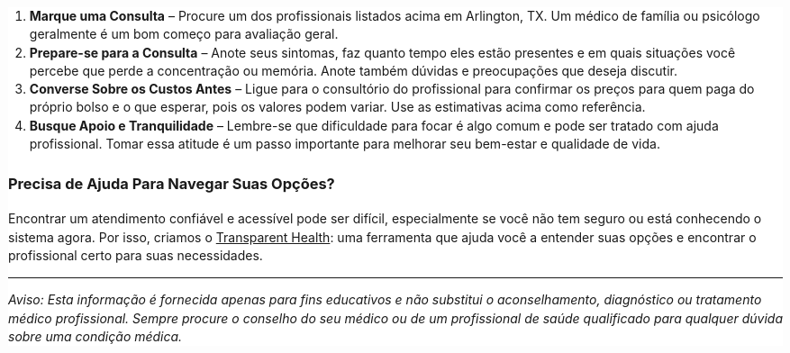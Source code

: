 1. **Marque uma Consulta** – Procure um dos profissionais listados acima em Arlington, TX. Um médico de família ou psicólogo geralmente é um bom começo para avaliação geral.  
2. **Prepare-se para a Consulta** – Anote seus sintomas, faz quanto tempo eles estão presentes e em quais situações você percebe que perde a concentração ou memória. Anote também dúvidas e preocupações que deseja discutir.  
3. **Converse Sobre os Custos Antes** – Ligue para o consultório do profissional para confirmar os preços para quem paga do próprio bolso e o que esperar, pois os valores podem variar. Use as estimativas acima como referência.  
4. **Busque Apoio e Tranquilidade** – Lembre-se que dificuldade para focar é algo comum e pode ser tratado com ajuda profissional. Tomar essa atitude é um passo importante para melhorar seu bem-estar e qualidade de vida.  

### Precisa de Ajuda Para Navegar Suas Opções?

Encontrar um atendimento confiável e acessível pode ser difícil, especialmente se você não tem seguro ou está conhecendo o sistema agora. Por isso, criamos o [Transparent Health](https://transparenthealth.ai): uma ferramenta que ajuda você a entender suas opções e encontrar o profissional certo para suas necessidades.

---

*Aviso: Esta informação é fornecida apenas para fins educativos e não substitui o aconselhamento, diagnóstico ou tratamento médico profissional. Sempre procure o conselho do seu médico ou de um profissional de saúde qualificado para qualquer dúvida sobre uma condição médica.*
